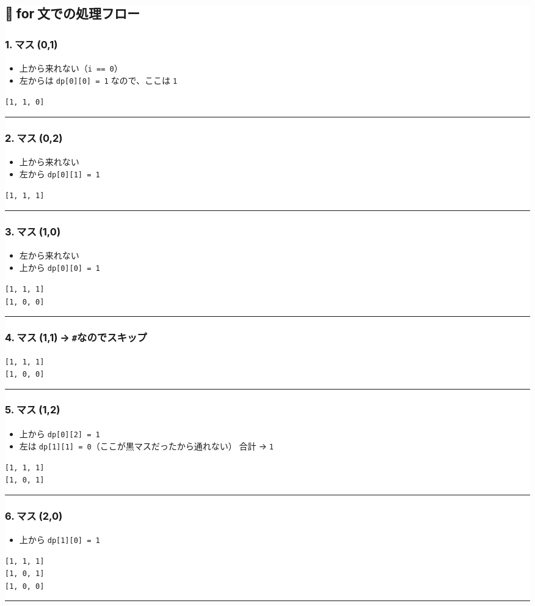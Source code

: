 
## 🔁 for 文での処理フロー

### 1. マス (0,1)
- 上から来れない（`i == 0`）
- 左からは `dp[0][0] = 1` なので、ここは `1`
```txt
[1, 1, 0]
```

---

### 2. マス (0,2)
- 上から来れない
- 左から `dp[0][1] = 1`
```txt
[1, 1, 1]
```

---

### 3. マス (1,0)
- 左から来れない
- 上から `dp[0][0] = 1`
```txt
[1, 1, 1]
[1, 0, 0]
```

---

### 4. マス (1,1) → `#`なのでスキップ
```txt
[1, 1, 1]
[1, 0, 0]
```

---

### 5. マス (1,2)
- 上から `dp[0][2] = 1`
- 左は `dp[1][1] = 0`（ここが黒マスだったから通れない）
合計 → `1`
```txt
[1, 1, 1]
[1, 0, 1]
```

---

### 6. マス (2,0)
- 上から `dp[1][0] = 1`
```txt
[1, 1, 1]
[1, 0, 1]
[1, 0, 0]
```

---